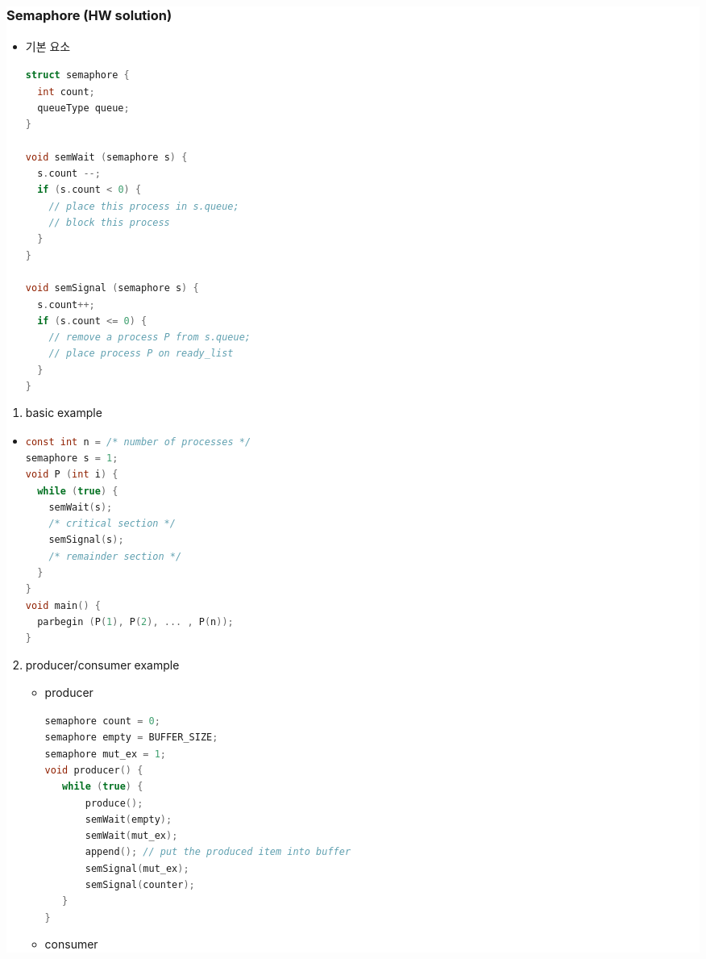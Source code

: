 ### Semaphore (**HW solution**)

- 기본 요소

  ```c
  struct semaphore {
    int count;
    queueType queue;
  }

  void semWait (semaphore s) {
    s.count --;
    if (s.count < 0) {
      // place this process in s.queue;
      // block this process
    }
  }

  void semSignal (semaphore s) {
    s.count++;
    if (s.count <= 0) {
      // remove a process P from s.queue;
      // place process P on ready_list
    }
  }
  ```

1. basic example

- ```c
  const int n = /* number of processes */
  semaphore s = 1;
  void P (int i) {
    while (true) {
      semWait(s);
      /* critical section */
      semSignal(s);
      /* remainder section */
    }
  }
  void main() {
    parbegin (P(1), P(2), ... , P(n));
  }
  ```

2. producer/consumer example

   - producer
     ```c
     semaphore count = 0;
     semaphore empty = BUFFER_SIZE;
     semaphore mut_ex = 1;
     void producer() {
        while (true) {
            produce();
            semWait(empty);
            semWait(mut_ex);
            append(); // put the produced item into buffer
            semSignal(mut_ex);
            semSignal(counter);
        }
     }
     ```

   * consumer
  ```